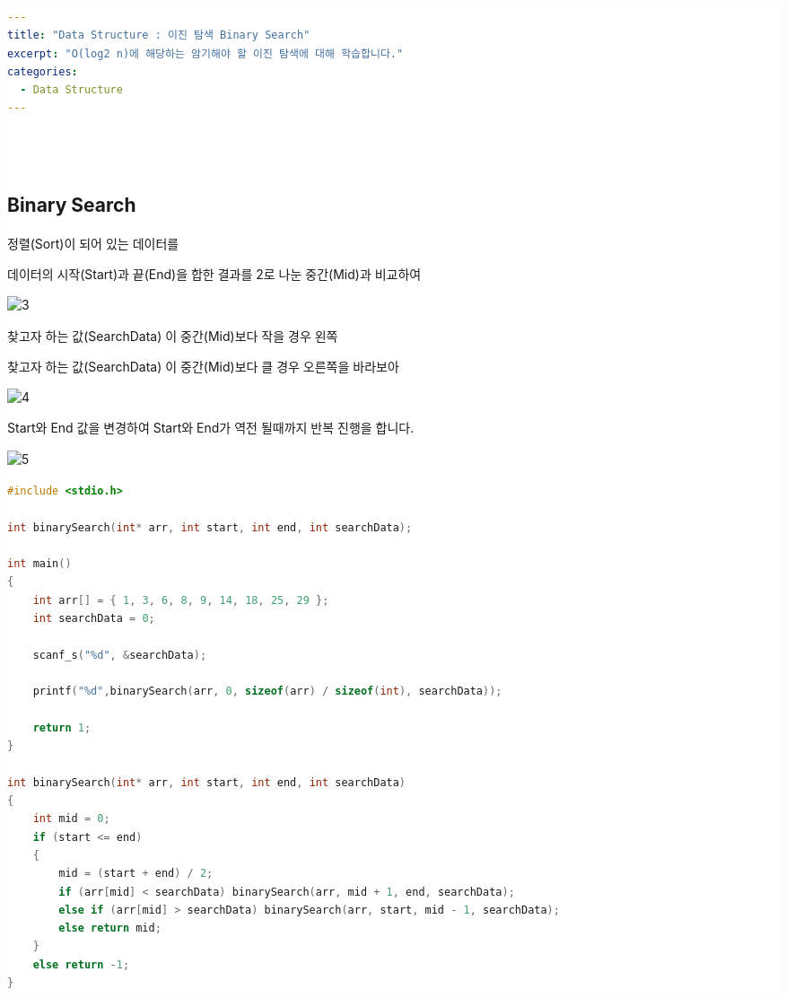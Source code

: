 ```yaml
---
title: "Data Structure : 이진 탐색 Binary Search"
excerpt: "O(log2 n)에 해당하는 암기해야 할 이진 탐색에 대해 학습합니다."
categories:
  - Data Structure
---
```


<br>

<br>

## Binary Search

정렬(Sort)이 되어 있는 데이터를

데이터의 시작(Start)과 끝(End)을 합한 결과를 2로 나눈 중간(Mid)과 비교하여

<img width="" alt="3" src="https://user-images.githubusercontent.com/100746863/192074592-19c34386-a6d7-4dd7-a51d-f74495759a88.PNG">

찾고자 하는 값(SearchData) 이 중간(Mid)보다 작을 경우 왼쪽

찾고자 하는 값(SearchData) 이 중간(Mid)보다 클 경우 오른쪽을 바라보아

<img width="100%" alt="4" src="https://user-images.githubusercontent.com/100746863/192074594-db99f160-0d43-4f52-a51a-636b312f6616.PNG">

Start와 End 값을 변경하여 Start와 End가 역전 될때까지 반복 진행을 합니다. 



<img width="100%" alt="5" src="https://user-images.githubusercontent.com/100746863/192074595-bd83e194-3a0f-44db-92f7-3dd6361f0d9e.PNG">

```c
#include <stdio.h>

int binarySearch(int* arr, int start, int end, int searchData);

int main()
{
	int arr[] = { 1, 3, 6, 8, 9, 14, 18, 25, 29 };
	int searchData = 0;

	scanf_s("%d", &searchData);

	printf("%d",binarySearch(arr, 0, sizeof(arr) / sizeof(int), searchData));

	return 1;
}

int binarySearch(int* arr, int start, int end, int searchData)
{
	int mid = 0;
	if (start <= end)
	{
		mid = (start + end) / 2;
		if (arr[mid] < searchData) binarySearch(arr, mid + 1, end, searchData);
		else if (arr[mid] > searchData) binarySearch(arr, start, mid - 1, searchData);
		else return mid;
	}
	else return -1;
}
```
